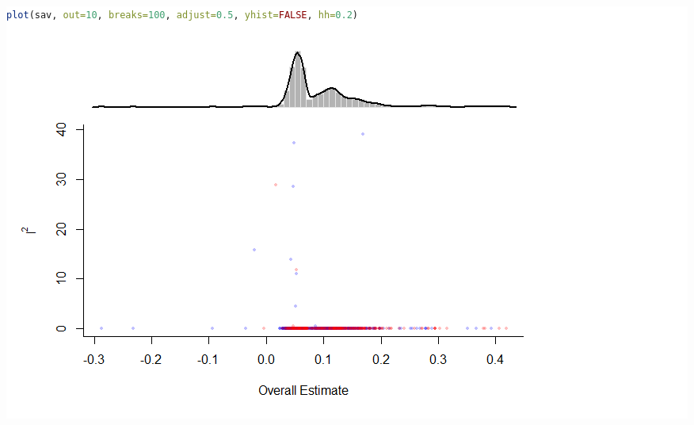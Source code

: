 ``` r
plot(sav, out=10, breaks=100, adjust=0.5, yhist=FALSE, hh=0.2)
```

![](/img/in-post/metafor/unnamed-chunk-17-1.png)
